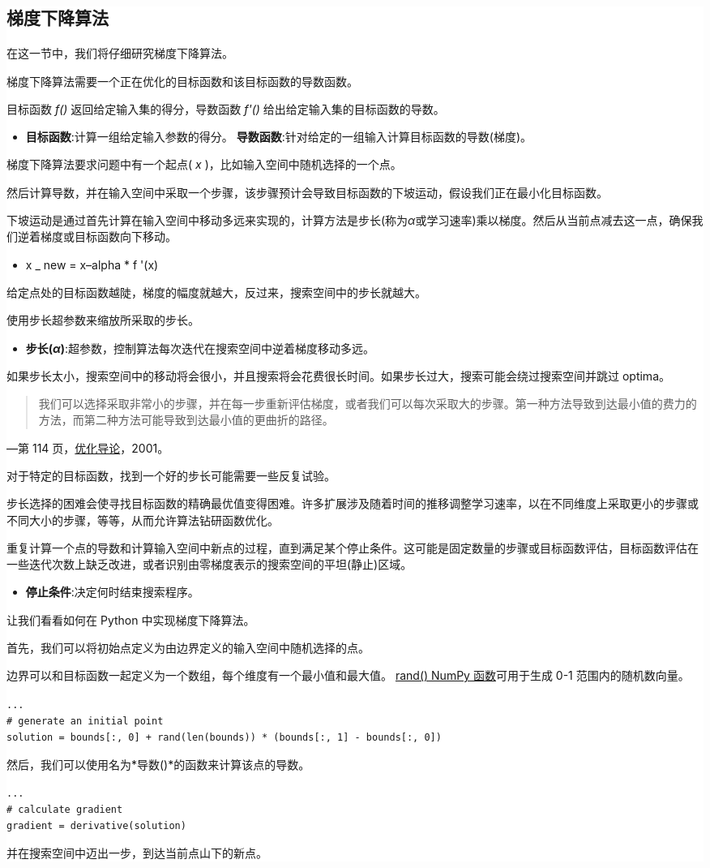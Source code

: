 ## 梯度下降算法

在这一节中，我们将仔细研究梯度下降算法。

梯度下降算法需要一个正在优化的目标函数和该目标函数的导数函数。

目标函数 *f()* 返回给定输入集的得分，导数函数 *f'()* 给出给定输入集的目标函数的导数。

*   **目标函数**:计算一组给定输入参数的得分。
    **导数函数**:针对给定的一组输入计算目标函数的导数(梯度)。

梯度下降算法要求问题中有一个起点( *x* )，比如输入空间中随机选择的一个点。

然后计算导数，并在输入空间中采取一个步骤，该步骤预计会导致目标函数的下坡运动，假设我们正在最小化目标函数。

下坡运动是通过首先计算在输入空间中移动多远来实现的，计算方法是步长(称为*α*或学习速率)乘以梯度。然后从当前点减去这一点，确保我们逆着梯度或目标函数向下移动。

*   x _ new = x–alpha * f '(x)

给定点处的目标函数越陡，梯度的幅度就越大，反过来，搜索空间中的步长就越大。

使用步长超参数来缩放所采取的步长。

*   **步长(*α*)**:超参数，控制算法每次迭代在搜索空间中逆着梯度移动多远。

如果步长太小，搜索空间中的移动将会很小，并且搜索将会花费很长时间。如果步长过大，搜索可能会绕过搜索空间并跳过 optima。

> 我们可以选择采取非常小的步骤，并在每一步重新评估梯度，或者我们可以每次采取大的步骤。第一种方法导致到达最小值的费力的方法，而第二种方法可能导致到达最小值的更曲折的路径。

—第 114 页，[优化导论](https://amzn.to/37S9WVs)，2001。

对于特定的目标函数，找到一个好的步长可能需要一些反复试验。

步长选择的困难会使寻找目标函数的精确最优值变得困难。许多扩展涉及随着时间的推移调整学习速率，以在不同维度上采取更小的步骤或不同大小的步骤，等等，从而允许算法钻研函数优化。

重复计算一个点的导数和计算输入空间中新点的过程，直到满足某个停止条件。这可能是固定数量的步骤或目标函数评估，目标函数评估在一些迭代次数上缺乏改进，或者识别由零梯度表示的搜索空间的平坦(静止)区域。

*   **停止条件**:决定何时结束搜索程序。

让我们看看如何在 Python 中实现梯度下降算法。

首先，我们可以将初始点定义为由边界定义的输入空间中随机选择的点。

边界可以和目标函数一起定义为一个数组，每个维度有一个最小值和最大值。 [rand() NumPy 函数](https://numpy.org/doc/stable/reference/random/generated/numpy.random.rand.html)可用于生成 0-1 范围内的随机数向量。

```
...
# generate an initial point
solution = bounds[:, 0] + rand(len(bounds)) * (bounds[:, 1] - bounds[:, 0])
```

然后，我们可以使用名为*导数()*的函数来计算该点的导数。

```
...
# calculate gradient
gradient = derivative(solution)
```

并在搜索空间中迈出一步，到达当前点山下的新点。
